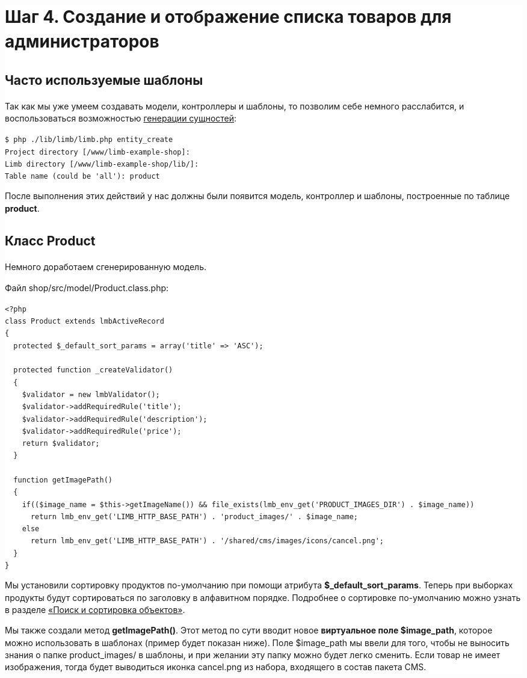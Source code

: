 # Шаг 4. Создание и отображение списка товаров для администраторов
## Часто используемые шаблоны
Так как мы уже умеем создавать модели, контроллеры и шаблоны, то позволим себе немного расслабится, и воспользоваться возможностью [генерации сущностей](../../../../constructor/docs/ru/constructor.md):

    $ php ./lib/limb/limb.php entity_create
    Project directory [/www/limb-example-shop]: 
    Limb directory [/www/limb-example-shop/lib/]: 
    Table name (could be 'all'): product

После выполнения этих действий у нас должны были появится модель, контроллер и шаблоны, построенные по таблице **product**.

## Класс Product
Немного доработаем сгенерированную модель.

Файл shop/src/model/Product.class.php:

    <?php
    class Product extends lmbActiveRecord
    {
      protected $_default_sort_params = array('title' => 'ASC');
 
      protected function _createValidator()
      {
        $validator = new lmbValidator();
        $validator->addRequiredRule('title');
        $validator->addRequiredRule('description');
        $validator->addRequiredRule('price');
        return $validator;
      }
 
      function getImagePath()
      {
        if(($image_name = $this->getImageName()) && file_exists(lmb_env_get('PRODUCT_IMAGES_DIR') . $image_name))
          return lmb_env_get('LIMB_HTTP_BASE_PATH') . 'product_images/' . $image_name;
        else
          return lmb_env_get('LIMB_HTTP_BASE_PATH') . '/shared/cms/images/icons/cancel.png';
      }
    }

Мы установили сортировку продуктов по-умолчанию при помощи атрибута **$_default_sort_params**. Теперь при выборках продукты будут сортироваться по заголовку в алфавитном порядке. Подробнее о сортировке по-умолчанию можно узнать в разделе [«Поиск и сортировка объектов»](../../../../active_record/docs/ru/active_record/find.md).

Мы также создали метод **getImagePath()**. Этот метод по сути вводит новое **виртуальное поле $image_path**, которое можно использовать в шаблонах (пример будет показан ниже). Поле $image_path мы ввели для того, чтобы не выносить знания о папке product_images/ в шаблоны, и при желании эту папку можно будет легко сменить. Если товар не имеет изображения, тогда будет выводиться иконка cancel.png из набора, входящего в состав пакета CMS.
